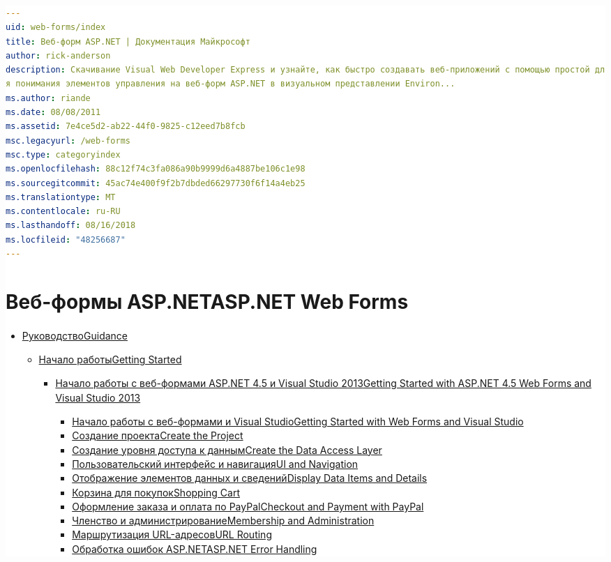 ```yaml
---
uid: web-forms/index
title: Веб-форм ASP.NET | Документация Майкрософт
author: rick-anderson
description: Скачивание Visual Web Developer Express и узнайте, как быстро создавать веб-приложений с помощью простой для понимания элементов управления на веб-форм ASP.NET в визуальном представлении Environ...
ms.author: riande
ms.date: 08/08/2011
ms.assetid: 7e4ce5d2-ab22-44f0-9825-c12eed7b8fcb
msc.legacyurl: /web-forms
msc.type: categoryindex
ms.openlocfilehash: 88c12f74c3fa086a90b9999d6a4887be106c1e98
ms.sourcegitcommit: 45ac74e400f9f2b7dbded66297730f6f14a4eb25
ms.translationtype: MT
ms.contentlocale: ru-RU
ms.lasthandoff: 08/16/2018
ms.locfileid: "48256687"
---
```

<a name="aspnet-web-forms"></a><span data-ttu-id="1f536-103">Веб-формы ASP.NET</span><span class="sxs-lookup"><span data-stu-id="1f536-103">ASP.NET Web Forms</span></span>
====================
- [<span data-ttu-id="1f536-104">Руководство</span><span class="sxs-lookup"><span data-stu-id="1f536-104">Guidance</span></span>](overview/index.md)

    - [<span data-ttu-id="1f536-105">Начало работы</span><span class="sxs-lookup"><span data-stu-id="1f536-105">Getting Started</span></span>](overview/getting-started/index.md)

        - [<span data-ttu-id="1f536-106">Начало работы с веб-формами ASP.NET 4.5 и Visual Studio 2013</span><span class="sxs-lookup"><span data-stu-id="1f536-106">Getting Started with ASP.NET 4.5 Web Forms and Visual Studio 2013</span></span>](overview/getting-started/getting-started-with-aspnet-45-web-forms/index.md)

            - [<span data-ttu-id="1f536-107">Начало работы с веб-формами и Visual Studio</span><span class="sxs-lookup"><span data-stu-id="1f536-107">Getting Started with Web Forms and Visual Studio</span></span>](overview/getting-started/getting-started-with-aspnet-45-web-forms/introduction-and-overview.md)
            - [<span data-ttu-id="1f536-108">Создание проекта</span><span class="sxs-lookup"><span data-stu-id="1f536-108">Create the Project</span></span>](overview/getting-started/getting-started-with-aspnet-45-web-forms/create-the-project.md)
            - [<span data-ttu-id="1f536-109">Создание уровня доступа к данным</span><span class="sxs-lookup"><span data-stu-id="1f536-109">Create the Data Access Layer</span></span>](overview/getting-started/getting-started-with-aspnet-45-web-forms/create_the_data_access_layer.md)
            - [<span data-ttu-id="1f536-110">Пользовательский интерфейс и навигация</span><span class="sxs-lookup"><span data-stu-id="1f536-110">UI and Navigation</span></span>](overview/getting-started/getting-started-with-aspnet-45-web-forms/ui_and_navigation.md)
            - [<span data-ttu-id="1f536-111">Отображение элементов данных и сведений</span><span class="sxs-lookup"><span data-stu-id="1f536-111">Display Data Items and Details</span></span>](overview/getting-started/getting-started-with-aspnet-45-web-forms/display_data_items_and_details.md)
            - [<span data-ttu-id="1f536-112">Корзина для покупок</span><span class="sxs-lookup"><span data-stu-id="1f536-112">Shopping Cart</span></span>](overview/getting-started/getting-started-with-aspnet-45-web-forms/shopping-cart.md)
            - [<span data-ttu-id="1f536-113">Оформление заказа и оплата по PayPal</span><span class="sxs-lookup"><span data-stu-id="1f536-113">Checkout and Payment with PayPal</span></span>](overview/getting-started/getting-started-with-aspnet-45-web-forms/checkout-and-payment-with-paypal.md)
            - [<span data-ttu-id="1f536-114">Членство и администрирование</span><span class="sxs-lookup"><span data-stu-id="1f536-114">Membership and Administration</span></span>](overview/getting-started/getting-started-with-aspnet-45-web-forms/membership-and-administration.md)
            - [<span data-ttu-id="1f536-115">Маршрутизация URL-адресов</span><span class="sxs-lookup"><span data-stu-id="1f536-115">URL Routing</span></span>](overview/getting-started/getting-started-with-aspnet-45-web-forms/url-routing.md)
            - [<span data-ttu-id="1f536-116">Обработка ошибок ASP.NET</span><span class="sxs-lookup"><span data-stu-id="1f536-116">ASP.NET Error Handling</span></span>](overview/getting-started/getting-started-with-aspnet-45-web-forms/aspnet-error-handling.md)